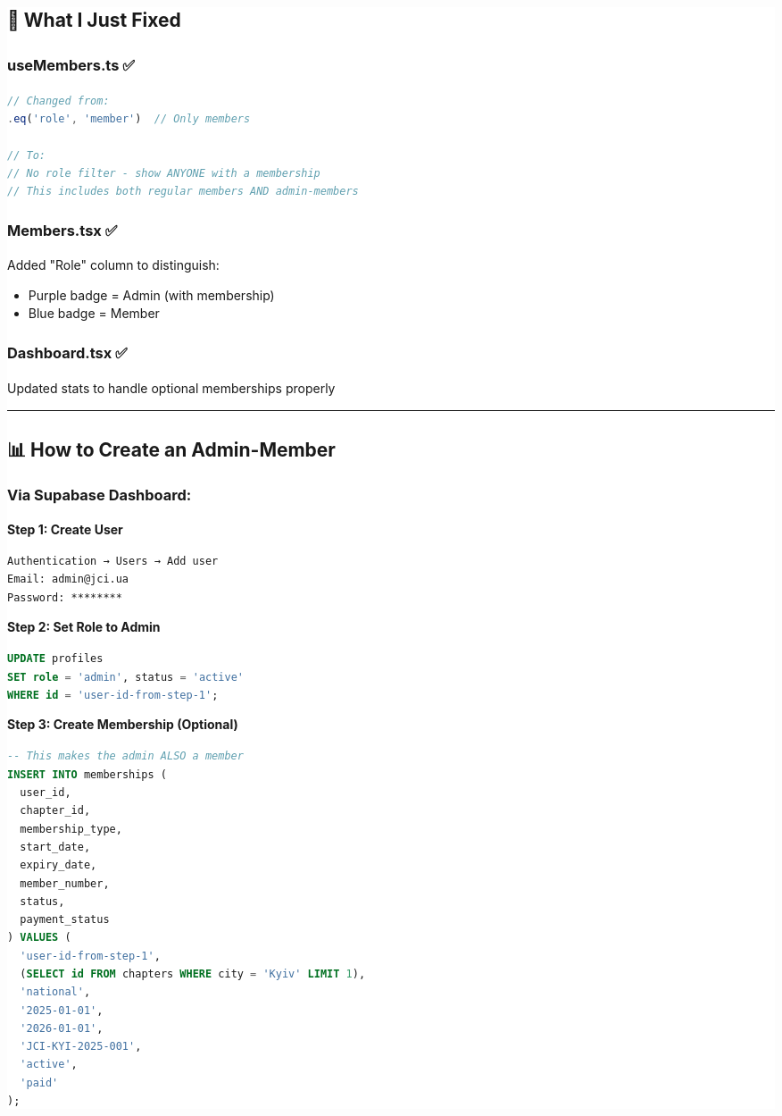 
## 🔧 **What I Just Fixed**

### **useMembers.ts** ✅
```typescript
// Changed from:
.eq('role', 'member')  // Only members

// To:
// No role filter - show ANYONE with a membership
// This includes both regular members AND admin-members
```

### **Members.tsx** ✅
Added "Role" column to distinguish:
- Purple badge = Admin (with membership)
- Blue badge = Member

### **Dashboard.tsx** ✅
Updated stats to handle optional memberships properly

---

## 📊 **How to Create an Admin-Member**

### **Via Supabase Dashboard:**

**Step 1: Create User**
```
Authentication → Users → Add user
Email: admin@jci.ua
Password: ********
```

**Step 2: Set Role to Admin**
```sql
UPDATE profiles 
SET role = 'admin', status = 'active' 
WHERE id = 'user-id-from-step-1';
```

**Step 3: Create Membership (Optional)**
```sql
-- This makes the admin ALSO a member
INSERT INTO memberships (
  user_id,
  chapter_id,
  membership_type,
  start_date,
  expiry_date,
  member_number,
  status,
  payment_status
) VALUES (
  'user-id-from-step-1',
  (SELECT id FROM chapters WHERE city = 'Kyiv' LIMIT 1),
  'national',
  '2025-01-01',
  '2026-01-01',
  'JCI-KYI-2025-001',
  'active',
  'paid'
);
```
